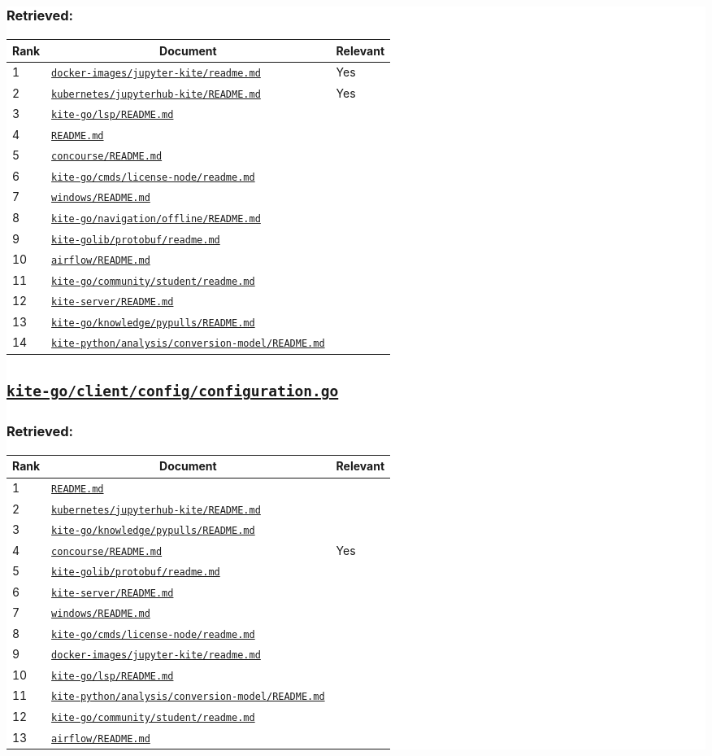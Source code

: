 

### Retrieved:
|Rank|Document|Relevant|
|-|-|-|
|1|[`docker-images/jupyter-kite/readme.md`](https://github.com/kiteco/kiteco/blob/master/docker-images/jupyter-kite/readme.md)|Yes|
|2|[`kubernetes/jupyterhub-kite/README.md`](https://github.com/kiteco/kiteco/blob/master/kubernetes/jupyterhub-kite/README.md)|Yes|
|3|[`kite-go/lsp/README.md`](https://github.com/kiteco/kiteco/blob/master/kite-go/lsp/README.md)||
|4|[`README.md`](https://github.com/kiteco/kiteco/blob/master/README.md)||
|5|[`concourse/README.md`](https://github.com/kiteco/kiteco/blob/master/concourse/README.md)||
|6|[`kite-go/cmds/license-node/readme.md`](https://github.com/kiteco/kiteco/blob/master/kite-go/cmds/license-node/readme.md)||
|7|[`windows/README.md`](https://github.com/kiteco/kiteco/blob/master/windows/README.md)||
|8|[`kite-go/navigation/offline/README.md`](https://github.com/kiteco/kiteco/blob/master/kite-go/navigation/offline/README.md)||
|9|[`kite-golib/protobuf/readme.md`](https://github.com/kiteco/kiteco/blob/master/kite-golib/protobuf/readme.md)||
|10|[`airflow/README.md`](https://github.com/kiteco/kiteco/blob/master/airflow/README.md)||
|11|[`kite-go/community/student/readme.md`](https://github.com/kiteco/kiteco/blob/master/kite-go/community/student/readme.md)||
|12|[`kite-server/README.md`](https://github.com/kiteco/kiteco/blob/master/kite-server/README.md)||
|13|[`kite-go/knowledge/pypulls/README.md`](https://github.com/kiteco/kiteco/blob/master/kite-go/knowledge/pypulls/README.md)||
|14|[`kite-python/analysis/conversion-model/README.md`](https://github.com/kiteco/kiteco/blob/master/kite-python/analysis/conversion-model/README.md)||

## [`kite-go/client/config/configuration.go`](https://github.com/kiteco/kiteco/blob/master/kite-go/client/config/configuration.go)



### Retrieved:
|Rank|Document|Relevant|
|-|-|-|
|1|[`README.md`](https://github.com/kiteco/kiteco/blob/master/README.md)||
|2|[`kubernetes/jupyterhub-kite/README.md`](https://github.com/kiteco/kiteco/blob/master/kubernetes/jupyterhub-kite/README.md)||
|3|[`kite-go/knowledge/pypulls/README.md`](https://github.com/kiteco/kiteco/blob/master/kite-go/knowledge/pypulls/README.md)||
|4|[`concourse/README.md`](https://github.com/kiteco/kiteco/blob/master/concourse/README.md)|Yes|
|5|[`kite-golib/protobuf/readme.md`](https://github.com/kiteco/kiteco/blob/master/kite-golib/protobuf/readme.md)||
|6|[`kite-server/README.md`](https://github.com/kiteco/kiteco/blob/master/kite-server/README.md)||
|7|[`windows/README.md`](https://github.com/kiteco/kiteco/blob/master/windows/README.md)||
|8|[`kite-go/cmds/license-node/readme.md`](https://github.com/kiteco/kiteco/blob/master/kite-go/cmds/license-node/readme.md)||
|9|[`docker-images/jupyter-kite/readme.md`](https://github.com/kiteco/kiteco/blob/master/docker-images/jupyter-kite/readme.md)||
|10|[`kite-go/lsp/README.md`](https://github.com/kiteco/kiteco/blob/master/kite-go/lsp/README.md)||
|11|[`kite-python/analysis/conversion-model/README.md`](https://github.com/kiteco/kiteco/blob/master/kite-python/analysis/conversion-model/README.md)||
|12|[`kite-go/community/student/readme.md`](https://github.com/kiteco/kiteco/blob/master/kite-go/community/student/readme.md)||
|13|[`airflow/README.md`](https://github.com/kiteco/kiteco/blob/master/airflow/README.md)||